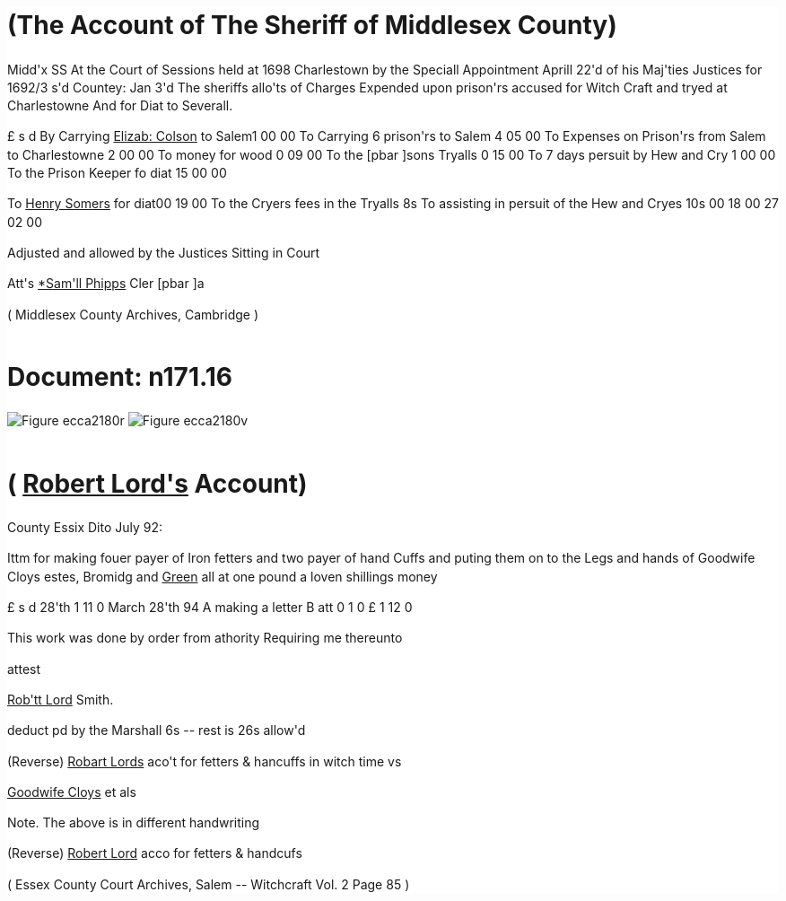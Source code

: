 # (The Account of The Sheriff of Middlesex County) 

Midd'x SS At the Court of Sessions held at 1698 Charlestown by the Speciall Appointment Aprill 22'd of his Maj'ties Justices for 1692/3 s'd Countey: Jan 3'd The sheriffs allo'ts of Charges Expended upon prison'rs accused for Witch Craft and tryed at Charlestowne And for Diat to Severall. 

 £ s d By Carrying [Elizab: Colson](/tag/coleli.html) to Salem1 00 00 To Carrying 6 prison'rs to Salem 4 05 00 To Expenses on Prison'rs from Salem to Charlestowne 2 00 00 To money for wood 0 09 00 To the [pbar ]sons Tryalls 0 15 00 To 7 days persuit by Hew and Cry 1 00 00 To the Prison Keeper fo diat 15 00 00 

 

To [Henry Somers](/tag/somhen.html) for diat00 19 00 To the Cryers fees in the Tryalls 8s To assisting in persuit of the Hew and Cryes 10s 00 18 00  27 02 00 

Adjusted and allowed by the Justices Sitting in Court 

Att's [*Sam'll Phipps](/tag/phesam.html) Cler [pbar ]a

( Middlesex County Archives, Cambridge )


# Document: n171.16

![Figure ecca2180r](/assets/thumb/ecca2180r.jpg)
![Figure ecca2180v](/assets/thumb/ecca2180v.jpg)

# ( [Robert Lord's](/tag/lorrob.html) Account)

County Essix Dito July 92: 

Ittm for making fouer payer of Iron fetters and two payer of hand Cuffs and puting them on to the Legs and hands of Goodwife Cloys estes, Bromidg and [Green](/tag/gremar.html) all at one pound a loven shillings money

 £ s d 28'th 1 11 0 March 28'th 94 A making a letter B att 0 1 0 £ 1 12 0 

This work was done by order from athority Requiring me thereunto 

attest 

[Rob'tt Lord](/tag/lorrob.html) Smith.

deduct pd by the Marshall 6s -- rest is 26s allow'd 

(Reverse) [Robart Lords](/tag/lorrob.html) aco't for fetters & hancuffs in witch time vs

[Goodwife Cloys](/tag/closar.html) et als

Note. The above is in different handwriting 

(Reverse) [Robert Lord](/tag/lorrob.html) acco for fetters & handcufs

( Essex County Court Archives, Salem -- Witchcraft Vol. 2 Page 85 )
